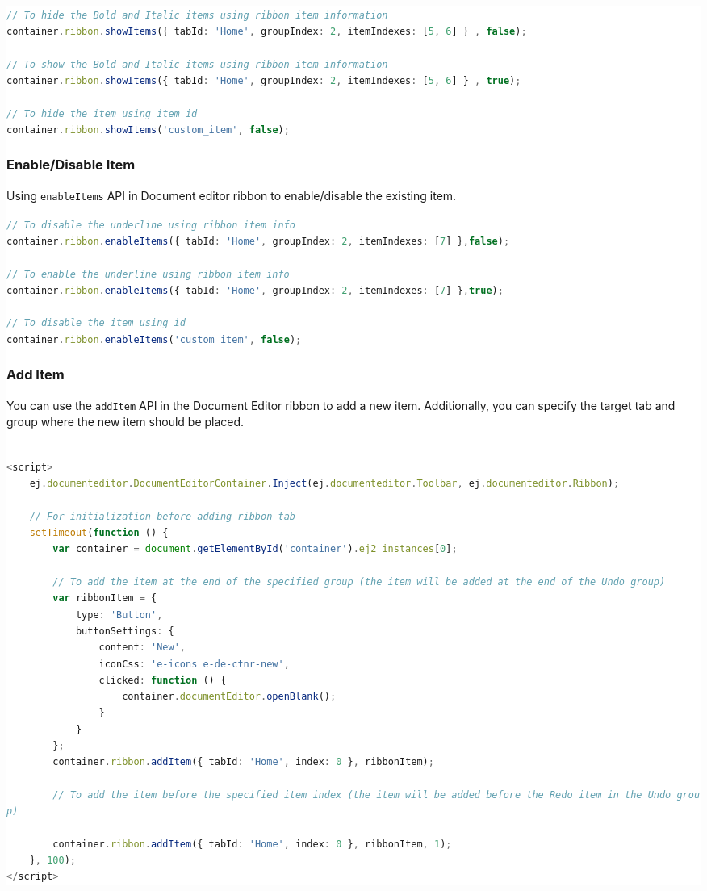 ```typescript
// To hide the Bold and Italic items using ribbon item information
container.ribbon.showItems({ tabId: 'Home', groupIndex: 2, itemIndexes: [5, 6] } , false);

// To show the Bold and Italic items using ribbon item information
container.ribbon.showItems({ tabId: 'Home', groupIndex: 2, itemIndexes: [5, 6] } , true);

// To hide the item using item id
container.ribbon.showItems('custom_item', false);
```

### Enable/Disable Item

Using `enableItems` API in Document editor ribbon to enable/disable the existing item.

```typescript
// To disable the underline using ribbon item info
container.ribbon.enableItems({ tabId: 'Home', groupIndex: 2, itemIndexes: [7] },false);

// To enable the underline using ribbon item info
container.ribbon.enableItems({ tabId: 'Home', groupIndex: 2, itemIndexes: [7] },true);

// To disable the item using id
container.ribbon.enableItems('custom_item', false);

```

### Add Item

You can use the `addItem` API in the Document Editor ribbon to add a new item. Additionally, you can specify the target tab and group where the new item should be placed.

```typescript

<script>
    ej.documenteditor.DocumentEditorContainer.Inject(ej.documenteditor.Toolbar, ej.documenteditor.Ribbon);

    // For initialization before adding ribbon tab
    setTimeout(function () {
        var container = document.getElementById('container').ej2_instances[0];
        
        // To add the item at the end of the specified group (the item will be added at the end of the Undo group)
        var ribbonItem = {
            type: 'Button',
            buttonSettings: {
                content: 'New',
                iconCss: 'e-icons e-de-ctnr-new',
                clicked: function () {
                    container.documentEditor.openBlank();
                }
            }
        };
        container.ribbon.addItem({ tabId: 'Home', index: 0 }, ribbonItem);

        // To add the item before the specified item index (the item will be added before the Redo item in the Undo group)

        container.ribbon.addItem({ tabId: 'Home', index: 0 }, ribbonItem, 1);
    }, 100);
</script>

```
